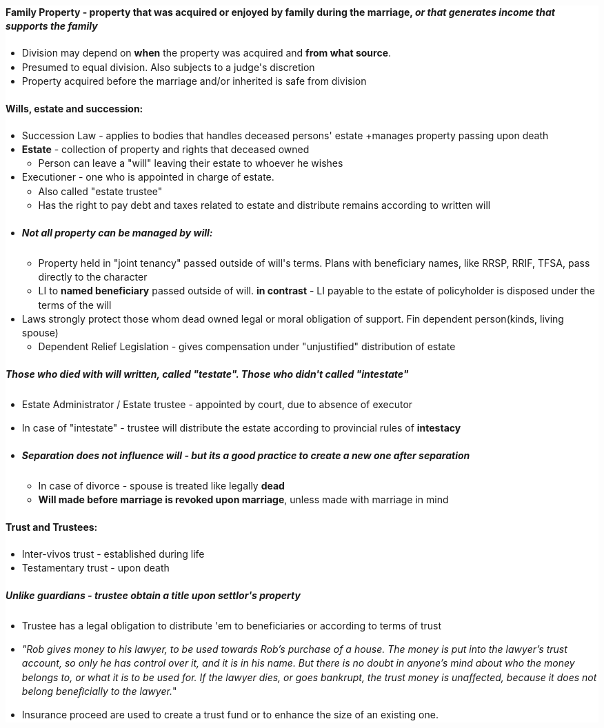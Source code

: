 #### Family Property - property that was acquired or enjoyed by family during the marriage, *or that generates income that supports the family*  
- Division may depend on **when** the property was acquired and **from what source**.  
- Presumed to equal division. Also subjects to a judge's discretion 
- Property acquired before the marriage and/or inherited is safe from division

#### Wills, estate and succession: 
- Succession Law - applies to bodies that handles deceased persons' estate +manages property passing upon death
- **Estate** - collection of property and rights that deceased owned
	- Person can leave a "will" leaving their estate to whoever he wishes 
- Executioner - one who is appointed in charge of estate.
	- Also called "estate trustee"
	- Has the right to pay debt and taxes related to estate and distribute remains according to written will
- ##### Not all property can be managed by will:
	- Property held in "joint tenancy" passed outside of will's terms. Plans with beneficiary names, like RRSP, RRIF, TFSA, pass directly to the character  
	- LI to **named beneficiary** passed outside of will. **in contrast** - LI payable to the estate of policyholder is disposed under the terms of the will 
- Laws strongly protect those whom dead owned legal or moral obligation of support. Fin dependent person(kinds, living spouse)
	- Dependent Relief Legislation - gives compensation under "unjustified" distribution of estate 

##### Those who died with will written, called "testate". Those who didn't called "intestate"
- Estate Administrator / Estate trustee - appointed by court, due to absence of executor
- In case of "intestate" - trustee will distribute the estate according to provincial rules of **intestacy**

- ##### Separation does not influence will - but its a good practice to create a new one after separation 
	- In case of divorce - spouse is treated like legally **dead** 
	- **Will made before marriage is revoked upon marriage**, unless made with marriage in mind

#### Trust and Trustees: 
- Inter-vivos trust - established during life
- Testamentary trust - upon death

##### Unlike guardians - trustee obtain a title upon settlor's property 

- Trustee has a legal obligation to distribute 'em to beneficiaries or according to terms of trust 

- *"Rob gives money to his lawyer, to be used towards Rob’s purchase of a*
*house. The money is put into the lawyer’s trust account, so only he has control*
*over it, and it is in his name. But there is no doubt in anyone’s mind about*
*who the money belongs to, or what it is to be used for. If the lawyer dies, or*
*goes bankrupt, the trust money is unaffected, because it does not belong*
*beneﬁcially to the lawyer.*"

- Insurance proceed are used to create a trust fund or to enhance the size of an existing one. 
